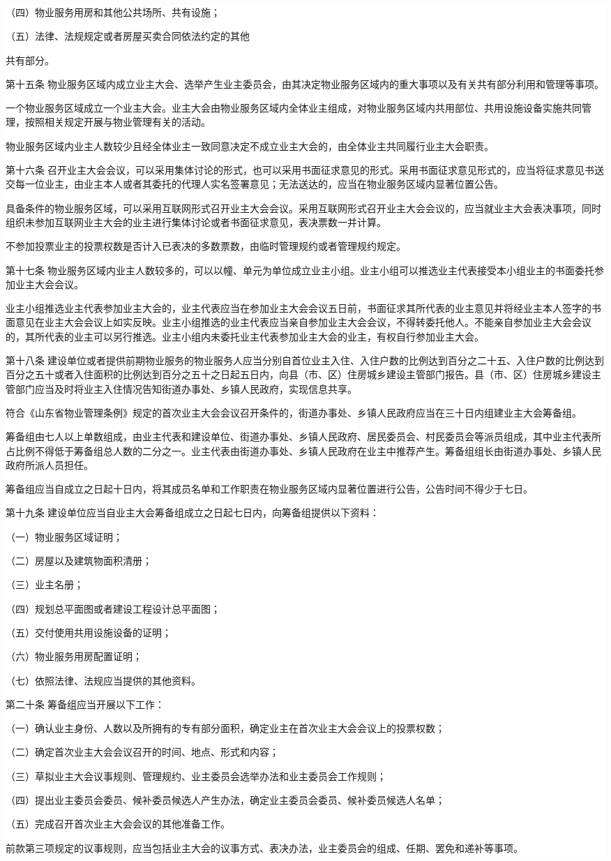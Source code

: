 （四）物业服务用房和其他公共场所、共有设施；

（五）法律、法规规定或者房屋买卖合同依法约定的其他

共有部分。

第十五条 物业服务区域内成立业主大会、选举产生业主委员会，由其决定物业服务区域内的重大事项以及有关共有部分利用和管理等事项。

一个物业服务区域成立一个业主大会。业主大会由物业服务区域内全体业主组成，对物业服务区域内共用部位、共用设施设备实施共同管理，按照相关规定开展与物业管理有关的活动。

物业服务区域内业主人数较少且经全体业主一致同意决定不成立业主大会的，由全体业主共同履行业主大会职责。

第十六条 召开业主大会会议，可以采用集体讨论的形式，也可以采用书面征求意见的形式。采用书面征求意见形式的，应当将征求意见书送交每一位业主，由业主本人或者其委托的代理人实名签署意见；无法送达的，应当在物业服务区域内显著位置公告。

具备条件的物业服务区域，可以采用互联网形式召开业主大会会议。采用互联网形式召开业主大会会议的，应当就业主大会表决事项，同时组织未参加互联网业主大会的业主进行集体讨论或者书面征求意见，表决票数一并计算。

不参加投票业主的投票权数是否计入已表决的多数票数，由临时管理规约或者管理规约规定。

第十七条 物业服务区域内业主人数较多的，可以以幢、单元为单位成立业主小组。业主小组可以推选业主代表接受本小组业主的书面委托参加业主大会会议。

业主小组推选业主代表参加业主大会的，业主代表应当在参加业主大会会议五日前，书面征求其所代表的业主意见并将经业主本人签字的书面意见在业主大会会议上如实反映。业主小组推选的业主代表应当亲自参加业主大会会议，不得转委托他人。不能亲自参加业主大会会议的，其所代表的业主可以另行推选。业主小组内未委托业主代表参加业主大会的业主，有权自行参加业主大会。

第十八条 建设单位或者提供前期物业服务的物业服务人应当分别自首位业主入住、入住户数的比例达到百分之二十五、入住户数的比例达到百分之五十或者入住面积的比例达到百分之五十之日起五日内，向县（市、区）住房城乡建设主管部门报告。县（市、区）住房城乡建设主管部门应当及时将业主入住情况告知街道办事处、乡镇人民政府，实现信息共享。

符合《山东省物业管理条例》规定的首次业主大会会议召开条件的，街道办事处、乡镇人民政府应当在三十日内组建业主大会筹备组。

筹备组由七人以上单数组成，由业主代表和建设单位、街道办事处、乡镇人民政府、居民委员会、村民委员会等派员组成，其中业主代表所占比例不得低于筹备组总人数的二分之一。业主代表由街道办事处、乡镇人民政府在业主中推荐产生。筹备组组长由街道办事处、乡镇人民政府所派人员担任。

筹备组应当自成立之日起十日内，将其成员名单和工作职责在物业服务区域内显著位置进行公告，公告时间不得少于七日。

第十九条 建设单位应当自业主大会筹备组成立之日起七日内，向筹备组提供以下资料：

（一）物业服务区域证明；

（二）房屋以及建筑物面积清册；

（三）业主名册；

（四）规划总平面图或者建设工程设计总平面图；

（五）交付使用共用设施设备的证明；

（六）物业服务用房配置证明；

（七）依照法律、法规应当提供的其他资料。

第二十条 筹备组应当开展以下工作：

（一）确认业主身份、人数以及所拥有的专有部分面积，确定业主在首次业主大会会议上的投票权数；

（二）确定首次业主大会会议召开的时间、地点、形式和内容；

（三）草拟业主大会议事规则、管理规约、业主委员会选举办法和业主委员会工作规则；

（四）提出业主委员会委员、候补委员候选人产生办法，确定业主委员会委员、候补委员候选人名单；

（五）完成召开首次业主大会会议的其他准备工作。

前款第三项规定的议事规则，应当包括业主大会的议事方式、表决办法，业主委员会的组成、任期、罢免和递补等事项。
